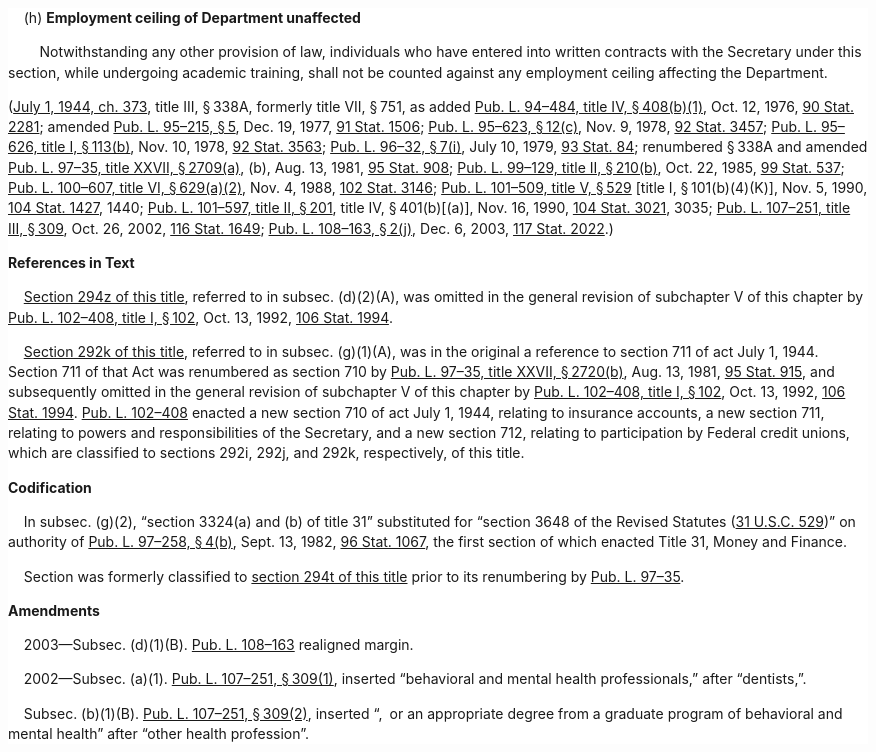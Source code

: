     (h) __Employment ceiling of Department unaffected__ 

        Notwithstanding any other provision of law, individuals who have entered into written contracts with the Secretary under this section, while undergoing academic training, shall not be counted against any employment ceiling affecting the Department.

([July 1, 1944, ch. 373][/us/act/1944-07-01/ch373], title III, § 338A, formerly title VII, § 751, as added [Pub. L. 94–484, title IV, § 408(b)(1)][/us/pl/94/484/s408/b/1], Oct. 12, 1976, [90 Stat. 2281][/us/stat/90/2281]; amended [Pub. L. 95–215, § 5][/us/pl/95/215/s5], Dec. 19, 1977, [91 Stat. 1506][/us/stat/91/1506]; [Pub. L. 95–623, § 12(c)][/us/pl/95/623/s12/c], Nov. 9, 1978, [92 Stat. 3457][/us/stat/92/3457]; [Pub. L. 95–626, title I, § 113(b)][/us/pl/95/626/s113/b], Nov. 10, 1978, [92 Stat. 3563][/us/stat/92/3563]; [Pub. L. 96–32, § 7(i)][/us/pl/96/32/s7/i], July 10, 1979, [93 Stat. 84][/us/stat/93/84]; renumbered § 338A and amended [Pub. L. 97–35, title XXVII, § 2709(a)][/us/pl/97/35/s2709/a], (b), Aug. 13, 1981, [95 Stat. 908][/us/stat/95/908]; [Pub. L. 99–129, title II, § 210(b)][/us/pl/99/129/s210/b], Oct. 22, 1985, [99 Stat. 537][/us/stat/99/537]; [Pub. L. 100–607, title VI, § 629(a)(2)][/us/pl/100/607/s629/a/2], Nov. 4, 1988, [102 Stat. 3146][/us/stat/102/3146]; [Pub. L. 101–509, title V, § 529][/us/pl/101/509/s529] \[title I, § 101(b)(4)(K)\], Nov. 5, 1990, [104 Stat. 1427][/us/stat/104/1427], 1440; [Pub. L. 101–597, title II, § 201][/us/pl/101/597/s201], title IV, § 401(b)\[(a)\], Nov. 16, 1990, [104 Stat. 3021][/us/stat/104/3021], 3035; [Pub. L. 107–251, title III, § 309][/us/pl/107/251/s309], Oct. 26, 2002, [116 Stat. 1649][/us/stat/116/1649]; [Pub. L. 108–163, § 2(j)][/us/pl/108/163/s2/j], Dec. 6, 2003, [117 Stat. 2022][/us/stat/117/2022].)

 __References in Text__ 

    [Section 294z of this title][/us/usc/t42/s294z], referred to in subsec. (d)(2)(A), was omitted in the general revision of subchapter V of this chapter by [Pub. L. 102–408, title I, § 102][/us/pl/102/408/s102], Oct. 13, 1992, [106 Stat. 1994][/us/stat/106/1994].

    [Section 292k of this title][/us/usc/t42/s292k], referred to in subsec. (g)(1)(A), was in the original a reference to section 711 of act July 1, 1944. Section 711 of that Act was renumbered as section 710 by [Pub. L. 97–35, title XXVII, § 2720(b)][/us/pl/97/35/s2720/b], Aug. 13, 1981, [95 Stat. 915][/us/stat/95/915], and subsequently omitted in the general revision of subchapter V of this chapter by [Pub. L. 102–408, title I, § 102][/us/pl/102/408/s102], Oct. 13, 1992, [106 Stat. 1994][/us/stat/106/1994]. [Pub. L. 102–408][/us/pl/102/408] enacted a new section 710 of act July 1, 1944, relating to insurance accounts, a new section 711, relating to powers and responsibilities of the Secretary, and a new section 712, relating to participation by Federal credit unions, which are classified to sections 292i, 292j, and 292k, respectively, of this title.

 __Codification__ 

    In subsec. (g)(2), “section 3324(a) and (b) of title 31” substituted for “section 3648 of the Revised Statutes ([31 U.S.C. 529][/us/usc/t31/s529])” on authority of [Pub. L. 97–258, § 4(b)][/us/pl/97/258/s4/b], Sept. 13, 1982, [96 Stat. 1067][/us/stat/96/1067], the first section of which enacted Title 31, Money and Finance.

    Section was formerly classified to [section 294t of this title][/us/usc/t42/s294t] prior to its renumbering by [Pub. L. 97–35][/us/pl/97/35].

 __Amendments__ 

    2003—Subsec. (d)(1)(B). [Pub. L. 108–163][/us/pl/108/163] realigned margin.

    2002—Subsec. (a)(1). [Pub. L. 107–251, § 309(1)][/us/pl/107/251/s309/1], inserted “behavioral and mental health professionals,” after “dentists,”.

    Subsec. (b)(1)(B). [Pub. L. 107–251, § 309(2)][/us/pl/107/251/s309/2], inserted “, or an appropriate degree from a graduate program of behavioral and mental health” after “other health profession”.


[/us/usc/t42/s254d/a/2]: https://publicdocs.github.io/go/links?ns=uslm&ref=%2Fus%2Fusc%2Ft42%2Fs254d%2Fa%2F2
[/us/usc/t42/s254n]: https://publicdocs.github.io/go/links?ns=uslm&ref=%2Fus%2Fusc%2Ft42%2Fs254n
[/us/usc/t42/s254f]: https://publicdocs.github.io/go/links?ns=uslm&ref=%2Fus%2Fusc%2Ft42%2Fs254f
[/us/usc/t42/s254f–1]: https://publicdocs.github.io/go/links?ns=uslm&ref=%2Fus%2Fusc%2Ft42%2Fs254f%E2%80%931
[/us/usc/t42/s254j]: https://publicdocs.github.io/go/links?ns=uslm&ref=%2Fus%2Fusc%2Ft42%2Fs254j
[/us/usc/t42/s254e]: https://publicdocs.github.io/go/links?ns=uslm&ref=%2Fus%2Fusc%2Ft42%2Fs254e
[/us/usc/t5/s5303]: https://publicdocs.github.io/go/links?ns=uslm&ref=%2Fus%2Fusc%2Ft5%2Fs5303
[/us/act/1944-07-01/ch373]: https://publicdocs.github.io/go/links?ns=uslm&ref=%2Fus%2Fact%2F1944-07-01%2Fch373
[/us/pl/94/484/s408/b/1]: https://publicdocs.github.io/go/links?ns=uslm&ref=%2Fus%2Fpl%2F94%2F484%2Fs408%2Fb%2F1
[/us/stat/90/2281]: https://publicdocs.github.io/go/links?ns=uslm&ref=%2Fus%2Fstat%2F90%2F2281
[/us/pl/95/215/s5]: https://publicdocs.github.io/go/links?ns=uslm&ref=%2Fus%2Fpl%2F95%2F215%2Fs5
[/us/stat/91/1506]: https://publicdocs.github.io/go/links?ns=uslm&ref=%2Fus%2Fstat%2F91%2F1506
[/us/pl/95/623/s12/c]: https://publicdocs.github.io/go/links?ns=uslm&ref=%2Fus%2Fpl%2F95%2F623%2Fs12%2Fc
[/us/stat/92/3457]: https://publicdocs.github.io/go/links?ns=uslm&ref=%2Fus%2Fstat%2F92%2F3457
[/us/pl/95/626/s113/b]: https://publicdocs.github.io/go/links?ns=uslm&ref=%2Fus%2Fpl%2F95%2F626%2Fs113%2Fb
[/us/stat/92/3563]: https://publicdocs.github.io/go/links?ns=uslm&ref=%2Fus%2Fstat%2F92%2F3563
[/us/pl/96/32/s7/i]: https://publicdocs.github.io/go/links?ns=uslm&ref=%2Fus%2Fpl%2F96%2F32%2Fs7%2Fi
[/us/stat/93/84]: https://publicdocs.github.io/go/links?ns=uslm&ref=%2Fus%2Fstat%2F93%2F84
[/us/pl/97/35/s2709/a]: https://publicdocs.github.io/go/links?ns=uslm&ref=%2Fus%2Fpl%2F97%2F35%2Fs2709%2Fa
[/us/stat/95/908]: https://publicdocs.github.io/go/links?ns=uslm&ref=%2Fus%2Fstat%2F95%2F908
[/us/pl/99/129/s210/b]: https://publicdocs.github.io/go/links?ns=uslm&ref=%2Fus%2Fpl%2F99%2F129%2Fs210%2Fb
[/us/stat/99/537]: https://publicdocs.github.io/go/links?ns=uslm&ref=%2Fus%2Fstat%2F99%2F537
[/us/pl/100/607/s629/a/2]: https://publicdocs.github.io/go/links?ns=uslm&ref=%2Fus%2Fpl%2F100%2F607%2Fs629%2Fa%2F2
[/us/stat/102/3146]: https://publicdocs.github.io/go/links?ns=uslm&ref=%2Fus%2Fstat%2F102%2F3146
[/us/pl/101/509/s529]: https://publicdocs.github.io/go/links?ns=uslm&ref=%2Fus%2Fpl%2F101%2F509%2Fs529
[/us/stat/104/1427]: https://publicdocs.github.io/go/links?ns=uslm&ref=%2Fus%2Fstat%2F104%2F1427
[/us/pl/101/597/s201]: https://publicdocs.github.io/go/links?ns=uslm&ref=%2Fus%2Fpl%2F101%2F597%2Fs201
[/us/stat/104/3021]: https://publicdocs.github.io/go/links?ns=uslm&ref=%2Fus%2Fstat%2F104%2F3021
[/us/pl/107/251/s309]: https://publicdocs.github.io/go/links?ns=uslm&ref=%2Fus%2Fpl%2F107%2F251%2Fs309
[/us/stat/116/1649]: https://publicdocs.github.io/go/links?ns=uslm&ref=%2Fus%2Fstat%2F116%2F1649
[/us/pl/108/163/s2/j]: https://publicdocs.github.io/go/links?ns=uslm&ref=%2Fus%2Fpl%2F108%2F163%2Fs2%2Fj
[/us/stat/117/2022]: https://publicdocs.github.io/go/links?ns=uslm&ref=%2Fus%2Fstat%2F117%2F2022
[/us/usc/t42/s294z]: https://publicdocs.github.io/go/links?ns=uslm&ref=%2Fus%2Fusc%2Ft42%2Fs294z
[/us/pl/102/408/s102]: https://publicdocs.github.io/go/links?ns=uslm&ref=%2Fus%2Fpl%2F102%2F408%2Fs102
[/us/stat/106/1994]: https://publicdocs.github.io/go/links?ns=uslm&ref=%2Fus%2Fstat%2F106%2F1994
[/us/usc/t42/s292k]: https://publicdocs.github.io/go/links?ns=uslm&ref=%2Fus%2Fusc%2Ft42%2Fs292k
[/us/pl/97/35/s2720/b]: https://publicdocs.github.io/go/links?ns=uslm&ref=%2Fus%2Fpl%2F97%2F35%2Fs2720%2Fb
[/us/stat/95/915]: https://publicdocs.github.io/go/links?ns=uslm&ref=%2Fus%2Fstat%2F95%2F915
[/us/pl/102/408/s102]: https://publicdocs.github.io/go/links?ns=uslm&ref=%2Fus%2Fpl%2F102%2F408%2Fs102
[/us/stat/106/1994]: https://publicdocs.github.io/go/links?ns=uslm&ref=%2Fus%2Fstat%2F106%2F1994
[/us/pl/102/408]: https://publicdocs.github.io/go/links?ns=uslm&ref=%2Fus%2Fpl%2F102%2F408
[/us/usc/t31/s529]: https://publicdocs.github.io/go/links?ns=uslm&ref=%2Fus%2Fusc%2Ft31%2Fs529
[/us/pl/97/258/s4/b]: https://publicdocs.github.io/go/links?ns=uslm&ref=%2Fus%2Fpl%2F97%2F258%2Fs4%2Fb
[/us/stat/96/1067]: https://publicdocs.github.io/go/links?ns=uslm&ref=%2Fus%2Fstat%2F96%2F1067
[/us/usc/t42/s294t]: https://publicdocs.github.io/go/links?ns=uslm&ref=%2Fus%2Fusc%2Ft42%2Fs294t
[/us/pl/97/35]: https://publicdocs.github.io/go/links?ns=uslm&ref=%2Fus%2Fpl%2F97%2F35
[/us/pl/108/163]: https://publicdocs.github.io/go/links?ns=uslm&ref=%2Fus%2Fpl%2F108%2F163
[/us/pl/107/251/s309/1]: https://publicdocs.github.io/go/links?ns=uslm&ref=%2Fus%2Fpl%2F107%2F251%2Fs309%2F1
[/us/pl/107/251/s309/2]: https://publicdocs.github.io/go/links?ns=uslm&ref=%2Fus%2Fpl%2F107%2F251%2Fs309%2F2
[/us/pl/107/251/s309/3]: https://publicdocs.github.io/go/links?ns=uslm&ref=%2Fus%2Fpl%2F107%2F251%2Fs309%2F3
[/us/usc/t42/s254n]: https://publicdocs.github.io/go/links?ns=uslm&ref=%2Fus%2Fusc%2Ft42%2Fs254n
[/us/pl/107/251/s309/4]: https://publicdocs.github.io/go/links?ns=uslm&ref=%2Fus%2Fpl%2F107%2F251%2Fs309%2F4
[/us/pl/107/251/s309/5/A]: https://publicdocs.github.io/go/links?ns=uslm&ref=%2Fus%2Fpl%2F107%2F251%2Fs309%2F5%2FA
[/us/pl/107/251/s309/5/B]: https://publicdocs.github.io/go/links?ns=uslm&ref=%2Fus%2Fpl%2F107%2F251%2Fs309%2F5%2FB
[/us/pl/107/251/s309/6]: https://publicdocs.github.io/go/links?ns=uslm&ref=%2Fus%2Fpl%2F107%2F251%2Fs309%2F6
[/us/pl/101/597/s201/a/1]: https://publicdocs.github.io/go/links?ns=uslm&ref=%2Fus%2Fpl%2F101%2F597%2Fs201%2Fa%2F1
[/us/usc/t42/s254d/a/2]: https://publicdocs.github.io/go/links?ns=uslm&ref=%2Fus%2Fusc%2Ft42%2Fs254d%2Fa%2F2
[/us/usc/t42/s296m]: https://publicdocs.github.io/go/links?ns=uslm&ref=%2Fus%2Fusc%2Ft42%2Fs296m
[/us/pl/101/597/s401/b]: https://publicdocs.github.io/go/links?ns=uslm&ref=%2Fus%2Fpl%2F101%2F597%2Fs401%2Fb
[/us/pl/101/597/s401/b]: https://publicdocs.github.io/go/links?ns=uslm&ref=%2Fus%2Fpl%2F101%2F597%2Fs401%2Fb
[/us/pl/101/597/s201/b]: https://publicdocs.github.io/go/links?ns=uslm&ref=%2Fus%2Fpl%2F101%2F597%2Fs201%2Fb
[/us/pl/101/597/s401/b]: https://publicdocs.github.io/go/links?ns=uslm&ref=%2Fus%2Fpl%2F101%2F597%2Fs401%2Fb
[/us/pl/101/597/s201/c]: https://publicdocs.github.io/go/links?ns=uslm&ref=%2Fus%2Fpl%2F101%2F597%2Fs201%2Fc
[/us/usc/t42/s294z]: https://publicdocs.github.io/go/links?ns=uslm&ref=%2Fus%2Fusc%2Ft42%2Fs294z
[/us/pl/101/597/s401/b]: https://publicdocs.github.io/go/links?ns=uslm&ref=%2Fus%2Fpl%2F101%2F597%2Fs401%2Fb
[/us/pl/101/597/s201/a/2]: https://publicdocs.github.io/go/links?ns=uslm&ref=%2Fus%2Fpl%2F101%2F597%2Fs201%2Fa%2F2
[/us/pl/101/509]: https://publicdocs.github.io/go/links?ns=uslm&ref=%2Fus%2Fpl%2F101%2F509
[/us/usc/t5/s5303]: https://publicdocs.github.io/go/links?ns=uslm&ref=%2Fus%2Fusc%2Ft5%2Fs5303
[/us/usc/t5/s5305]: https://publicdocs.github.io/go/links?ns=uslm&ref=%2Fus%2Fusc%2Ft5%2Fs5305
[/us/pl/101/597/s201/d/1]: https://publicdocs.github.io/go/links?ns=uslm&ref=%2Fus%2Fpl%2F101%2F597%2Fs201%2Fd%2F1
[/us/pl/101/597/s201/d/2]: https://publicdocs.github.io/go/links?ns=uslm&ref=%2Fus%2Fpl%2F101%2F597%2Fs201%2Fd%2F2
[/us/pl/101/597/s401/b]: https://publicdocs.github.io/go/links?ns=uslm&ref=%2Fus%2Fpl%2F101%2F597%2Fs401%2Fb
[/us/pl/101/597/s201/d/2/C]: https://publicdocs.github.io/go/links?ns=uslm&ref=%2Fus%2Fpl%2F101%2F597%2Fs201%2Fd%2F2%2FC
[/us/pl/100/607]: https://publicdocs.github.io/go/links?ns=uslm&ref=%2Fus%2Fpl%2F100%2F607
[/us/pl/99/129]: https://publicdocs.github.io/go/links?ns=uslm&ref=%2Fus%2Fpl%2F99%2F129
[/us/usc/t42/s294z]: https://publicdocs.github.io/go/links?ns=uslm&ref=%2Fus%2Fusc%2Ft42%2Fs294z
[/us/pl/97/35/s2709/b/1]: https://publicdocs.github.io/go/links?ns=uslm&ref=%2Fus%2Fpl%2F97%2F35%2Fs2709%2Fb%2F1
[/us/pl/97/35/s2709/b/2]: https://publicdocs.github.io/go/links?ns=uslm&ref=%2Fus%2Fpl%2F97%2F35%2Fs2709%2Fb%2F2
[/us/pl/97/35/s2709/b/4]: https://publicdocs.github.io/go/links?ns=uslm&ref=%2Fus%2Fpl%2F97%2F35%2Fs2709%2Fb%2F4
[/us/pl/97/35/s2709/b/7]: https://publicdocs.github.io/go/links?ns=uslm&ref=%2Fus%2Fpl%2F97%2F35%2Fs2709%2Fb%2F7
[/us/pl/96/32]: https://publicdocs.github.io/go/links?ns=uslm&ref=%2Fus%2Fpl%2F96%2F32
[/us/usc/t5/s5305]: https://publicdocs.github.io/go/links?ns=uslm&ref=%2Fus%2Fusc%2Ft5%2Fs5305
[/us/usc/t5/s5303]: https://publicdocs.github.io/go/links?ns=uslm&ref=%2Fus%2Fusc%2Ft5%2Fs5303
[/us/pl/95/626]: https://publicdocs.github.io/go/links?ns=uslm&ref=%2Fus%2Fpl%2F95%2F626
[/us/pl/95/623]: https://publicdocs.github.io/go/links?ns=uslm&ref=%2Fus%2Fpl%2F95%2F623
[/us/pl/95/215]: https://publicdocs.github.io/go/links?ns=uslm&ref=%2Fus%2Fpl%2F95%2F215
[/us/pl/108/163]: https://publicdocs.github.io/go/links?ns=uslm&ref=%2Fus%2Fpl%2F108%2F163
[/us/pl/107/251]: https://publicdocs.github.io/go/links?ns=uslm&ref=%2Fus%2Fpl%2F107%2F251
[/us/pl/108/163/s3]: https://publicdocs.github.io/go/links?ns=uslm&ref=%2Fus%2Fpl%2F108%2F163%2Fs3
[/us/usc/t42/s233]: https://publicdocs.github.io/go/links?ns=uslm&ref=%2Fus%2Fusc%2Ft42%2Fs233
[/us/pl/101/509]: https://publicdocs.github.io/go/links?ns=uslm&ref=%2Fus%2Fpl%2F101%2F509
[/us/pl/101/509]: https://publicdocs.github.io/go/links?ns=uslm&ref=%2Fus%2Fpl%2F101%2F509
[/us/usc/t5/s5301]: https://publicdocs.github.io/go/links?ns=uslm&ref=%2Fus%2Fusc%2Ft5%2Fs5301
[/us/pl/99/129/s228]: https://publicdocs.github.io/go/links?ns=uslm&ref=%2Fus%2Fpl%2F99%2F129%2Fs228
[/us/usc/t42/s298b–5]: https://publicdocs.github.io/go/links?ns=uslm&ref=%2Fus%2Fusc%2Ft42%2Fs298b%E2%80%935
[/us/usc/t42/s294a]: https://publicdocs.github.io/go/links?ns=uslm&ref=%2Fus%2Fusc%2Ft42%2Fs294a
[/us/usc/t42/s294e]: https://publicdocs.github.io/go/links?ns=uslm&ref=%2Fus%2Fusc%2Ft42%2Fs294e
[/us/usc/t42/s294a]: https://publicdocs.github.io/go/links?ns=uslm&ref=%2Fus%2Fusc%2Ft42%2Fs294a
[/us/usc/t42/s294g–2]: https://publicdocs.github.io/go/links?ns=uslm&ref=%2Fus%2Fusc%2Ft42%2Fs294g%E2%80%932
[/us/usc/t42/s295g–1]: https://publicdocs.github.io/go/links?ns=uslm&ref=%2Fus%2Fusc%2Ft42%2Fs295g%E2%80%931
[/us/pl/95/215/s5]: https://publicdocs.github.io/go/links?ns=uslm&ref=%2Fus%2Fpl%2F95%2F215%2Fs5
[/us/stat/91/1506]: https://publicdocs.github.io/go/links?ns=uslm&ref=%2Fus%2Fstat%2F91%2F1506
[/us/pl/94/484/s408/b/1]: https://publicdocs.github.io/go/links?ns=uslm&ref=%2Fus%2Fpl%2F94%2F484%2Fs408%2Fb%2F1
[/us/stat/90/2281]: https://publicdocs.github.io/go/links?ns=uslm&ref=%2Fus%2Fstat%2F90%2F2281
[/us/usc/t42/s234]: https://publicdocs.github.io/go/links?ns=uslm&ref=%2Fus%2Fusc%2Ft42%2Fs234
[/us/pl/94/484]: https://publicdocs.github.io/go/links?ns=uslm&ref=%2Fus%2Fpl%2F94%2F484
[/us/pl/94/484/s408/b/2]: https://publicdocs.github.io/go/links?ns=uslm&ref=%2Fus%2Fpl%2F94%2F484%2Fs408%2Fb%2F2
[/us/stat/90/2288]: https://publicdocs.github.io/go/links?ns=uslm&ref=%2Fus%2Fstat%2F90%2F2288
[/us/pl/95/83/s307/p]: https://publicdocs.github.io/go/links?ns=uslm&ref=%2Fus%2Fpl%2F95%2F83%2Fs307%2Fp
[/us/stat/91/394]: https://publicdocs.github.io/go/links?ns=uslm&ref=%2Fus%2Fstat%2F91%2F394
[/us/usc/t42/s234]: https://publicdocs.github.io/go/links?ns=uslm&ref=%2Fus%2Fusc%2Ft42%2Fs234
[/us/usc/t42/s234/f/1]: https://publicdocs.github.io/go/links?ns=uslm&ref=%2Fus%2Fusc%2Ft42%2Fs234%2Ff%2F1
[/us/pl/107/251/s302/c]: https://publicdocs.github.io/go/links?ns=uslm&ref=%2Fus%2Fpl%2F107%2F251%2Fs302%2Fc
[/us/stat/116/1644]: https://publicdocs.github.io/go/links?ns=uslm&ref=%2Fus%2Fstat%2F116%2F1644
[/us/usc/t42/s254]: https://publicdocs.github.io/go/links?ns=uslm&ref=%2Fus%2Fusc%2Ft42%2Fs254
[/us/usc/t42/s254]: https://publicdocs.github.io/go/links?ns=uslm&ref=%2Fus%2Fusc%2Ft42%2Fs254